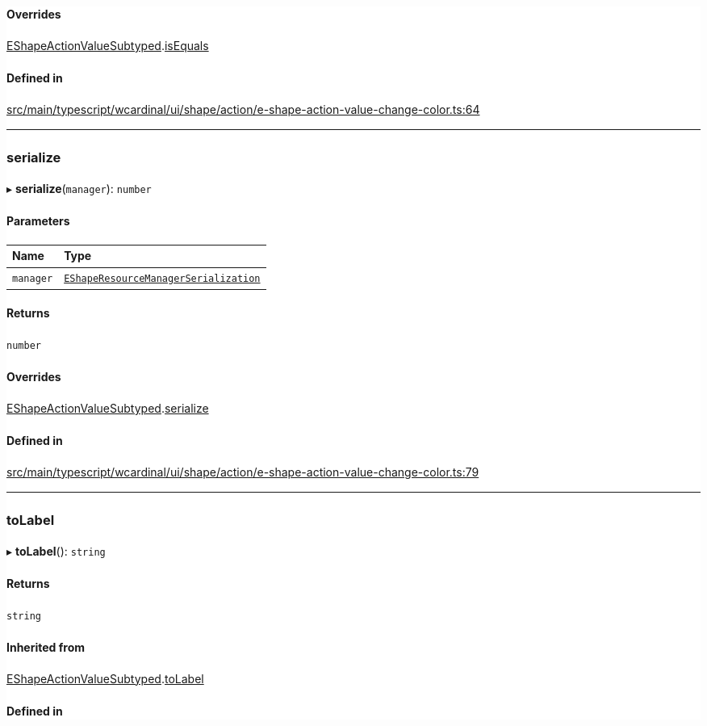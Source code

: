 #### Overrides

[EShapeActionValueSubtyped](EShapeActionValueSubtyped.md).[isEquals](EShapeActionValueSubtyped.md#isequals)

#### Defined in

[src/main/typescript/wcardinal/ui/shape/action/e-shape-action-value-change-color.ts:64](https://github.com/winter-cardinal/winter-cardinal-ui/blob/v0.310.1/src/main/typescript/wcardinal/ui/shape/action/e-shape-action-value-change-color.ts#L64)

___

### serialize

▸ **serialize**(`manager`): `number`

#### Parameters

| Name | Type |
| :------ | :------ |
| `manager` | [`EShapeResourceManagerSerialization`](EShapeResourceManagerSerialization.md) |

#### Returns

`number`

#### Overrides

[EShapeActionValueSubtyped](EShapeActionValueSubtyped.md).[serialize](EShapeActionValueSubtyped.md#serialize)

#### Defined in

[src/main/typescript/wcardinal/ui/shape/action/e-shape-action-value-change-color.ts:79](https://github.com/winter-cardinal/winter-cardinal-ui/blob/v0.310.1/src/main/typescript/wcardinal/ui/shape/action/e-shape-action-value-change-color.ts#L79)

___

### toLabel

▸ **toLabel**(): `string`

#### Returns

`string`

#### Inherited from

[EShapeActionValueSubtyped](EShapeActionValueSubtyped.md).[toLabel](EShapeActionValueSubtyped.md#tolabel)

#### Defined in
